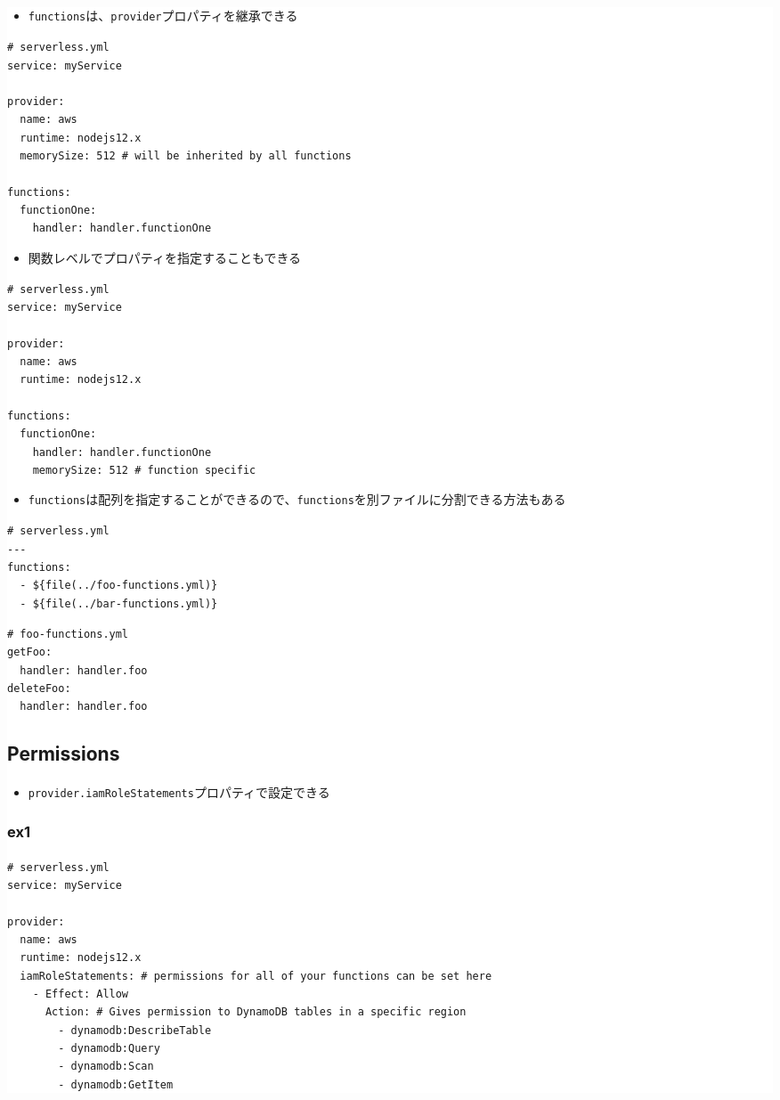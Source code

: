 - `functions`は、`provider`プロパティを継承できる

```
# serverless.yml
service: myService

provider:
  name: aws
  runtime: nodejs12.x
  memorySize: 512 # will be inherited by all functions

functions:
  functionOne:
    handler: handler.functionOne
```

- 関数レベルでプロパティを指定することもできる
```
# serverless.yml
service: myService

provider:
  name: aws
  runtime: nodejs12.x

functions:
  functionOne:
    handler: handler.functionOne
    memorySize: 512 # function specific
```

- `functions`は配列を指定することができるので、`functions`を別ファイルに分割できる方法もある

```
# serverless.yml
---
functions:
  - ${file(../foo-functions.yml)}
  - ${file(../bar-functions.yml)}
```

```
# foo-functions.yml
getFoo:
  handler: handler.foo
deleteFoo:
  handler: handler.foo
```

## Permissions
- `provider.iamRoleStatements`プロパティで設定できる

### ex1
```
# serverless.yml
service: myService

provider:
  name: aws
  runtime: nodejs12.x
  iamRoleStatements: # permissions for all of your functions can be set here
    - Effect: Allow
      Action: # Gives permission to DynamoDB tables in a specific region
        - dynamodb:DescribeTable
        - dynamodb:Query
        - dynamodb:Scan
        - dynamodb:GetItem
```